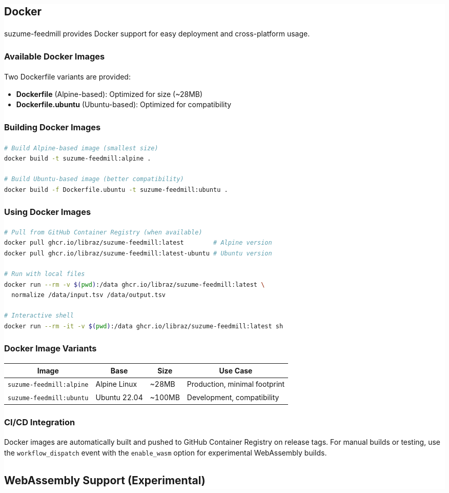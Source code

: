## Docker

suzume-feedmill provides Docker support for easy deployment and cross-platform usage.

### Available Docker Images

Two Dockerfile variants are provided:

- **Dockerfile** (Alpine-based): Optimized for size (~28MB)
- **Dockerfile.ubuntu** (Ubuntu-based): Optimized for compatibility

### Building Docker Images

```bash
# Build Alpine-based image (smallest size)
docker build -t suzume-feedmill:alpine .

# Build Ubuntu-based image (better compatibility)
docker build -f Dockerfile.ubuntu -t suzume-feedmill:ubuntu .
```

### Using Docker Images

```bash
# Pull from GitHub Container Registry (when available)
docker pull ghcr.io/libraz/suzume-feedmill:latest        # Alpine version
docker pull ghcr.io/libraz/suzume-feedmill:latest-ubuntu # Ubuntu version

# Run with local files
docker run --rm -v $(pwd):/data ghcr.io/libraz/suzume-feedmill:latest \
  normalize /data/input.tsv /data/output.tsv

# Interactive shell
docker run --rm -it -v $(pwd):/data ghcr.io/libraz/suzume-feedmill:latest sh
```

### Docker Image Variants

| Image | Base | Size | Use Case |
|-------|------|------|----------|
| `suzume-feedmill:alpine` | Alpine Linux | ~28MB | Production, minimal footprint |
| `suzume-feedmill:ubuntu` | Ubuntu 22.04 | ~100MB | Development, compatibility |

### CI/CD Integration

Docker images are automatically built and pushed to GitHub Container Registry on release tags. For manual builds or testing, use the `workflow_dispatch` event with the `enable_wasm` option for experimental WebAssembly builds.

## WebAssembly Support (Experimental)
